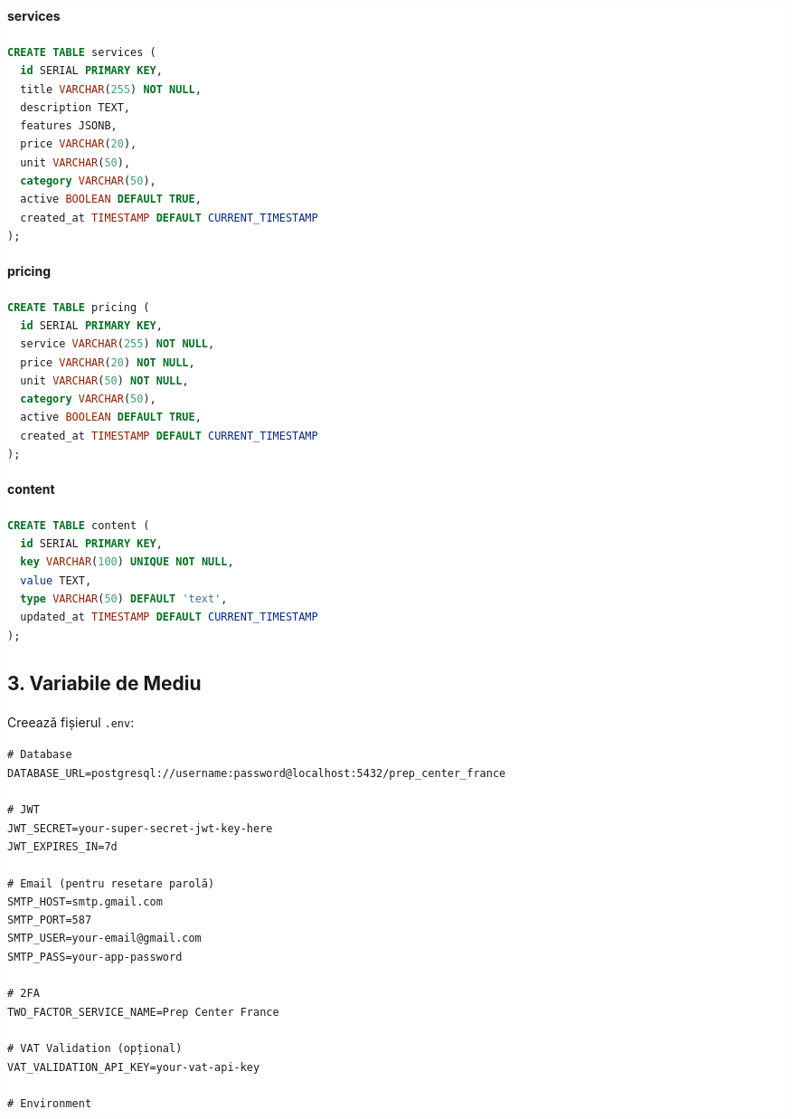 
#### services
```sql
CREATE TABLE services (
  id SERIAL PRIMARY KEY,
  title VARCHAR(255) NOT NULL,
  description TEXT,
  features JSONB,
  price VARCHAR(20),
  unit VARCHAR(50),
  category VARCHAR(50),
  active BOOLEAN DEFAULT TRUE,
  created_at TIMESTAMP DEFAULT CURRENT_TIMESTAMP
);
```

#### pricing
```sql
CREATE TABLE pricing (
  id SERIAL PRIMARY KEY,
  service VARCHAR(255) NOT NULL,
  price VARCHAR(20) NOT NULL,
  unit VARCHAR(50) NOT NULL,
  category VARCHAR(50),
  active BOOLEAN DEFAULT TRUE,
  created_at TIMESTAMP DEFAULT CURRENT_TIMESTAMP
);
```

#### content
```sql
CREATE TABLE content (
  id SERIAL PRIMARY KEY,
  key VARCHAR(100) UNIQUE NOT NULL,
  value TEXT,
  type VARCHAR(50) DEFAULT 'text',
  updated_at TIMESTAMP DEFAULT CURRENT_TIMESTAMP
);
```

## 3. Variabile de Mediu

Creează fișierul `.env`:

```env
# Database
DATABASE_URL=postgresql://username:password@localhost:5432/prep_center_france

# JWT
JWT_SECRET=your-super-secret-jwt-key-here
JWT_EXPIRES_IN=7d

# Email (pentru resetare parolă)
SMTP_HOST=smtp.gmail.com
SMTP_PORT=587
SMTP_USER=your-email@gmail.com
SMTP_PASS=your-app-password

# 2FA
TWO_FACTOR_SERVICE_NAME=Prep Center France

# VAT Validation (opțional)
VAT_VALIDATION_API_KEY=your-vat-api-key

# Environment
```